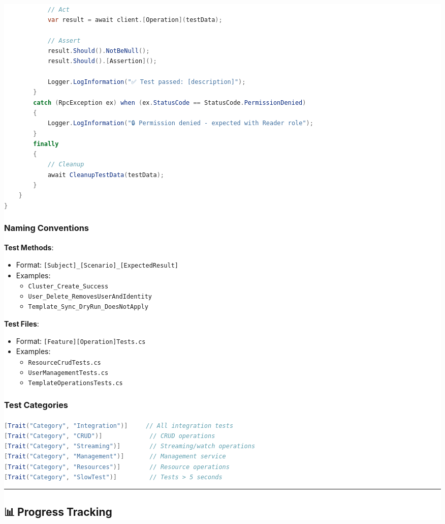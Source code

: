```csharp
            // Act
            var result = await client.[Operation](testData);

            // Assert
            result.Should().NotBeNull();
            result.Should().[Assertion]();

            Logger.LogInformation("✅ Test passed: [description]");
        }
        catch (RpcException ex) when (ex.StatusCode == StatusCode.PermissionDenied)
        {
            Logger.LogInformation("🔒 Permission denied - expected with Reader role");
        }
        finally
        {
            // Cleanup
            await CleanupTestData(testData);
        }
    }
}
```

### Naming Conventions

**Test Methods**:
- Format: `[Subject]_[Scenario]_[ExpectedResult]`
- Examples:
  - `Cluster_Create_Success`
  - `User_Delete_RemovesUserAndIdentity`
  - `Template_Sync_DryRun_DoesNotApply`

**Test Files**:
- Format: `[Feature][Operation]Tests.cs`
- Examples:
  - `ResourceCrudTests.cs`
  - `UserManagementTests.cs`
  - `TemplateOperationsTests.cs`

### Test Categories

```csharp
[Trait("Category", "Integration")]     // All integration tests
[Trait("Category", "CRUD")]             // CRUD operations
[Trait("Category", "Streaming")]        // Streaming/watch operations
[Trait("Category", "Management")]       // Management service
[Trait("Category", "Resources")]        // Resource operations
[Trait("Category", "SlowTest")]         // Tests > 5 seconds
```

---

## 📊 **Progress Tracking**

